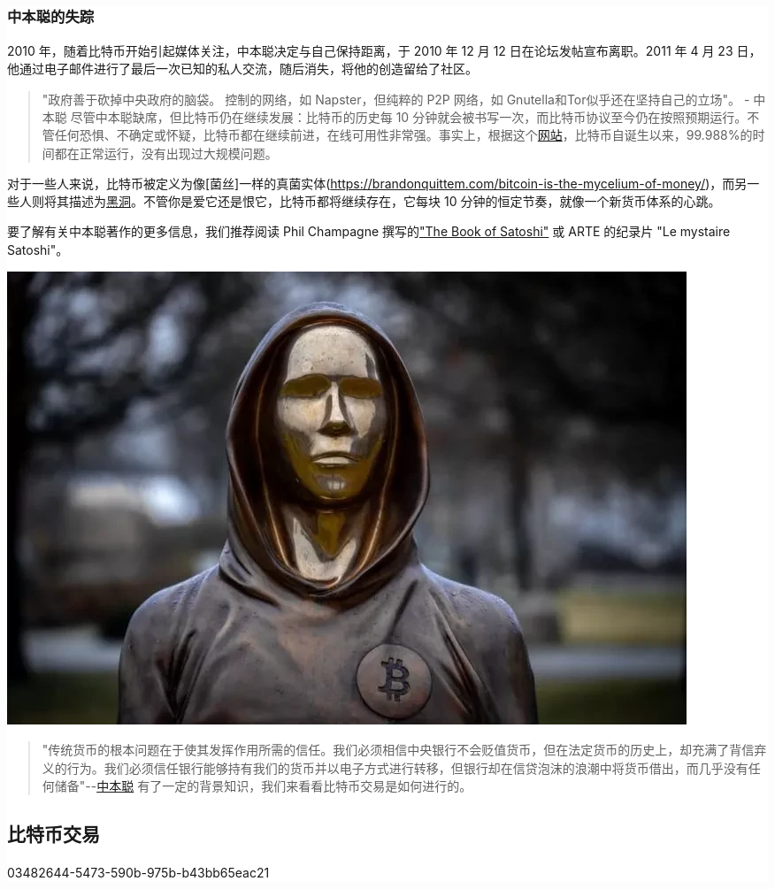 ### 中本聪的失踪

2010 年，随着比特币开始引起媒体关注，中本聪决定与自己保持距离，于 2010 年 12 月 12 日在论坛发帖宣布离职。2011 年 4 月 23 日，他通过电子邮件进行了最后一次已知的私人交流，随后消失，将他的创造留给了社区。

> "政府善于砍掉中央政府的脑袋。
> 控制的网络，如 Napster，但纯粹的 P2P 网络，如
> Gnutella和Tor似乎还在坚持自己的立场"。 - 中本聪
尽管中本聪缺席，但比特币仍在继续发展：比特币的历史每 10 分钟就会被书写一次，而比特币协议至今仍在按照预期运行。不管任何恐惧、不确定或怀疑，比特币都在继续前进，在线可用性非常强。事实上，根据这个[网站](https://bitcoinuptime.com/)，比特币自诞生以来，99.988%的时间都在正常运行，没有出现过大规模问题。

对于一些人来说，比特币被定义为像[菌丝]一样的真菌实体(https://brandonquittem.com/bitcoin-is-the-mycelium-of-money/)，而另一些人则将其描述为[黑洞](https://dergigi.com/)。不管你是爱它还是恨它，比特币都将继续存在，它每块 10 分钟的恒定节奏，就像一个新货币体系的心跳。

要了解有关中本聪著作的更多信息，我们推荐阅读 Phil Champagne 撰写的["The Book of Satoshi"](https://planb.network/en/resources/books/98) 或 ARTE 的纪录片 "Le mystaire Satoshi"。

![image](assets/en/45.webp)

> "传统货币的根本问题在于使其发挥作用所需的信任。我们必须相信中央银行不会贬值货币，但在法定货币的历史上，却充满了背信弃义的行为。我们必须信任银行能够持有我们的货币并以电子方式进行转移，但银行却在信贷泡沫的浪潮中将货币借出，而几乎没有任何储备"--[中本聪](https://satoshi.nakamotoinstitute.org/posts/p2pfoundation/1/)
有了一定的背景知识，我们来看看比特币交易是如何进行的。

## 比特币交易

<chapterId>03482644-5473-590b-975b-b43bb65eac21</chapterId>
